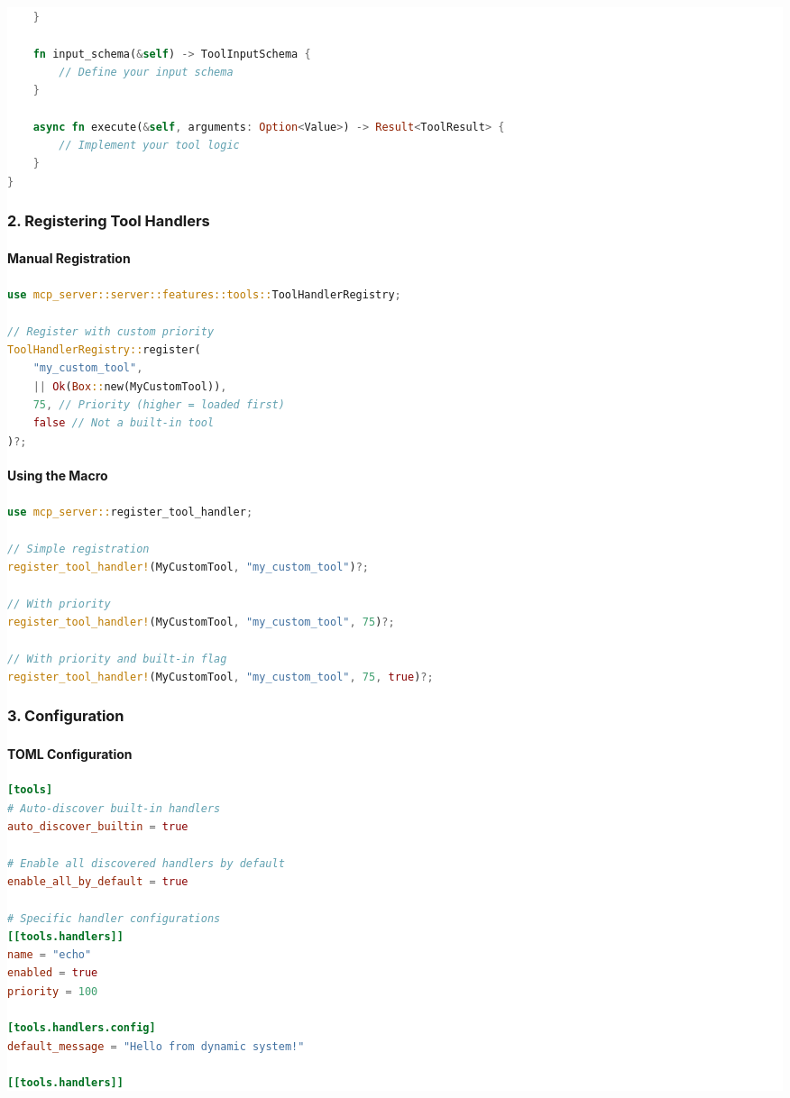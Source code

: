 ```rust
    }

    fn input_schema(&self) -> ToolInputSchema {
        // Define your input schema
    }

    async fn execute(&self, arguments: Option<Value>) -> Result<ToolResult> {
        // Implement your tool logic
    }
}
```

### 2. Registering Tool Handlers

#### Manual Registration

```rust
use mcp_server::server::features::tools::ToolHandlerRegistry;

// Register with custom priority
ToolHandlerRegistry::register(
    "my_custom_tool",
    || Ok(Box::new(MyCustomTool)),
    75, // Priority (higher = loaded first)
    false // Not a built-in tool
)?;
```

#### Using the Macro

```rust
use mcp_server::register_tool_handler;

// Simple registration
register_tool_handler!(MyCustomTool, "my_custom_tool")?;

// With priority
register_tool_handler!(MyCustomTool, "my_custom_tool", 75)?;

// With priority and built-in flag
register_tool_handler!(MyCustomTool, "my_custom_tool", 75, true)?;
```

### 3. Configuration

#### TOML Configuration

```toml
[tools]
# Auto-discover built-in handlers
auto_discover_builtin = true

# Enable all discovered handlers by default
enable_all_by_default = true

# Specific handler configurations
[[tools.handlers]]
name = "echo"
enabled = true
priority = 100

[tools.handlers.config]
default_message = "Hello from dynamic system!"

[[tools.handlers]]
```
